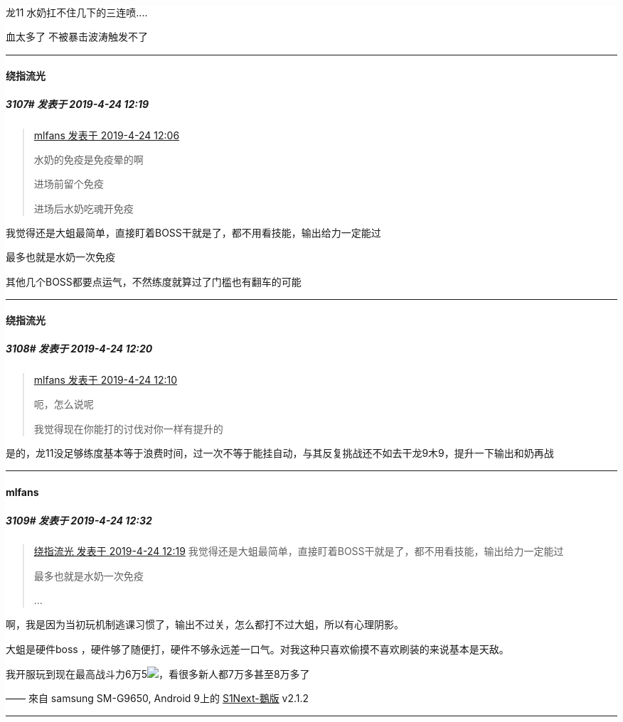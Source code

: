 龙11 水奶扛不住几下的三连喷....

血太多了 不被暴击波涛触发不了

*****

####  绕指流光  
##### 3107#       发表于 2019-4-24 12:19

<blockquote><a href="httphttps://bbs.saraba1st.com/2b/forum.php?mod=redirect&amp;goto=findpost&amp;pid=43430022&amp;ptid=1745815" target="_blank">mlfans 发表于 2019-4-24 12:06</a>

水奶的免疫是免疫晕的啊

进场前留个免疫

进场后水奶吃魂开免疫</blockquote>
我觉得还是大蛆最简单，直接盯着BOSS干就是了，都不用看技能，输出给力一定能过

最多也就是水奶一次免疫

其他几个BOSS都要点运气，不然练度就算过了门槛也有翻车的可能

*****

####  绕指流光  
##### 3108#       发表于 2019-4-24 12:20

<blockquote><a href="httphttps://bbs.saraba1st.com/2b/forum.php?mod=redirect&amp;goto=findpost&amp;pid=43430103&amp;ptid=1745815" target="_blank">mlfans 发表于 2019-4-24 12:10</a>

呃，怎么说呢

我觉得现在你能打的讨伐对你一样有提升的</blockquote>
是的，龙11没足够练度基本等于浪费时间，过一次不等于能挂自动，与其反复挑战还不如去干龙9木9，提升一下输出和奶再战

*****

####  mlfans  
##### 3109#       发表于 2019-4-24 12:32

<blockquote><a href="httphttps://bbs.saraba1st.com/2b/forum.php?mod=redirect&amp;goto=findpost&amp;pid=43430241&amp;ptid=1745815" target="_blank">绕指流光 发表于 2019-4-24 12:19</a>
我觉得还是大蛆最简单，直接盯着BOSS干就是了，都不用看技能，输出给力一定能过

最多也就是水奶一次免疫

 ...</blockquote>
啊，我是因为当初玩机制逃课习惯了，输出不过关，怎么都打不过大蛆，所以有心理阴影。

大蛆是硬件boss ，硬件够了随便打，硬件不够永远差一口气。对我这种只喜欢偷摸不喜欢刷装的来说基本是天敌。

我开服玩到现在最高战斗力6万5<img src="https://static.saraba1st.com/image/smiley/face2017/068.png" referrerpolicy="no-referrer">，看很多新人都7万多甚至8万多了

—— 來自 samsung SM-G9650, Android 9上的 [S1Next-鵝版](https://github.com/ykrank/S1-Next/releases) v2.1.2

*****
